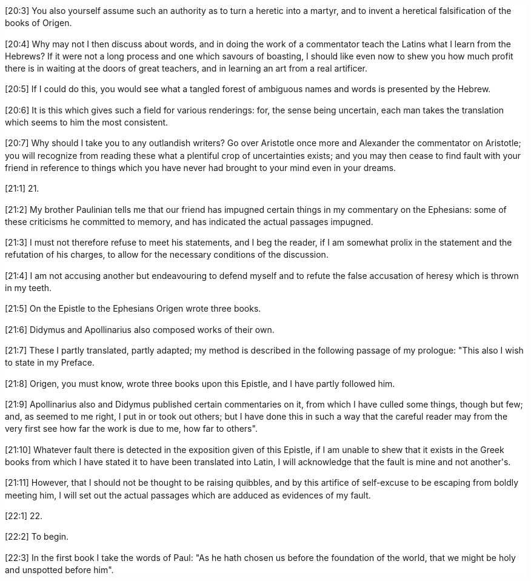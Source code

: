 [20:3] You also yourself assume such an authority as to turn a heretic into a martyr, and to invent a heretical falsification of the books of Origen.

[20:4] Why may not I then discuss about words, and in doing the work of a commentator teach the Latins what I learn from the Hebrews? If it were not a long process and one which savours of boasting, I should like even now to shew you how much profit there is in waiting at the doors of great teachers, and in learning an art from a real artificer.

[20:5] If I could do this, you would see what a tangled forest of ambiguous names and words is presented by the Hebrew.

[20:6] It is this which gives such a field for various renderings: for, the sense being uncertain, each man takes the translation which seems to him the most consistent.

[20:7] Why should I take you to any outlandish writers? Go over Aristotle once more and Alexander the commentator on Aristotle; you will recognize from reading these what a plentiful crop of uncertainties exists; and you may then cease to find fault with your friend in reference to things which you have never had brought to your mind even in your dreams.

[21:1] 21.

[21:2] My brother Paulinian tells me that our friend has impugned certain things in my commentary on the Ephesians: some of these criticisms he committed to memory, and has indicated the actual passages impugned.

[21:3] I must not therefore refuse to meet his statements, and I beg the reader, if I am somewhat prolix in the statement and the refutation of his charges, to allow for the necessary conditions of the discussion.

[21:4] I am not accusing another but endeavouring to defend myself and to refute the false accusation of heresy which is thrown in my teeth.

[21:5] On the Epistle to the Ephesians Origen wrote three books.

[21:6] Didymus and Apollinarius also composed works of their own.

[21:7] These I partly translated, partly adapted; my method is described in the following passage of my prologue: "This also I wish to state in my Preface.

[21:8] Origen, you must know, wrote three books upon this Epistle, and I have partly followed him.

[21:9] Apollinarius also and Didymus published certain commentaries on it, from which I have culled some things, though but few; and, as seemed to me right, I put in or took out others; but I have done this in such a way that the careful reader may from the very first see how far the work is due to me, how far to others".

[21:10] Whatever fault there is detected in the exposition given of this Epistle, if I am unable to shew that it exists in the Greek books from which I have stated it to have been translated into Latin, I will acknowledge that the fault is mine and not another's.

[21:11] However, that I should not be thought to be raising quibbles, and by this artifice of self-excuse to be escaping from boldly meeting him, I will set out the actual passages which are adduced as evidences of my fault.

[22:1] 22.

[22:2] To begin.

[22:3] In the first book I take the words of Paul: "As he hath chosen us before the foundation of the world, that we might be holy and unspotted before him".
